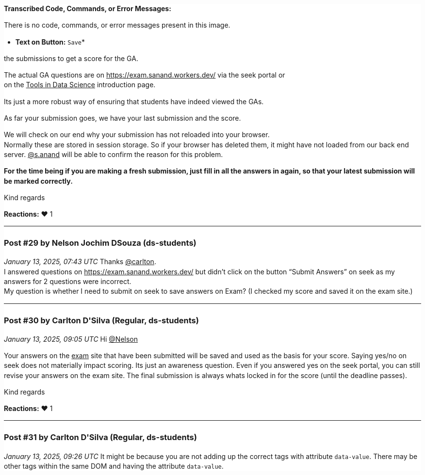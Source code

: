 
**Transcribed Code, Commands, or Error Messages:**

There is no code, commands, or error messages present in this image.

*   **Text on Button:** `Save`*

 the submissions to get a score for the GA.

The actual GA questions are on <https://exam.sanand.workers.dev/> via the seek portal or  
on the [Tools in Data Science](https://tds.s-anand.net/#/) introduction page.

Its just a more robust way of ensuring that students have indeed viewed the GAs.

As far your submission goes, we have your last submission and the score.

We will check on our end why your submission has not reloaded into your browser.  
Normally these are stored in session storage. So if your browser has deleted them, it might have not loaded from our back end server. [@s.anand](https://discourse.onlinedegree.iitm.ac.in/u/s.anand) will be able to confirm the reason for this problem.

**For the time being if you are making a fresh submission, just fill in all the answers in again, so that your latest submission will be marked correctly.**

Kind regards

**Reactions:** ❤️ 1

---

### Post #29 by **Nelson Jochim DSouza** (ds-students)
*January 13, 2025, 07:43 UTC*
Thanks [@carlton](https://discourse.onlinedegree.iitm.ac.in/u/carlton).  
I answered questions on <https://exam.sanand.workers.dev/> but didn’t click on the button “Submit Answers” on seek as my answers for 2 questions were incorrect.  
My question is whether I need to submit on seek to save answers on Exam? (I checked my score and saved it on the exam site.)

---

### Post #30 by **Carlton D'Silva** (Regular, ds-students)
*January 13, 2025, 09:05 UTC*
Hi [@Nelson](https://discourse.onlinedegree.iitm.ac.in/u/nelson)

Your answers on the [exam](https://exam.sanand.workers.dev/) site that have been submitted will be saved and used as the basis for your score. Saying yes/no on seek does not materially impact scoring. Its just an awareness question. Even if you answered yes on the seek portal, you can still revise your answers on the exam site. The final submission is always whats locked in for the score (until the deadline passes).

Kind regards

**Reactions:** ❤️ 1

---

### Post #31 by **Carlton D'Silva** (Regular, ds-students)
*January 13, 2025, 09:26 UTC*
It might be because you are not adding up the correct tags with attribute `data-value`. There may be other tags within the same DOM and having the attribute `data-value`.
